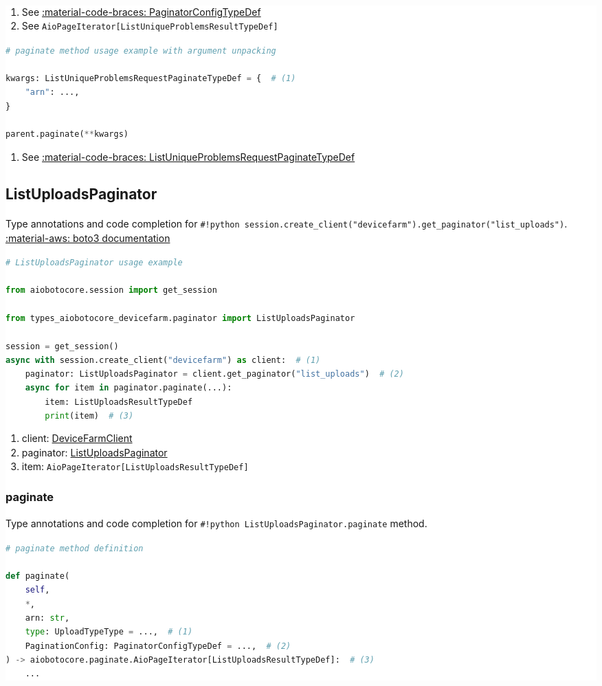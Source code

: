 1. See [:material-code-braces: PaginatorConfigTypeDef](./type_defs.md#paginatorconfigtypedef)
2. See `AioPageIterator[ListUniqueProblemsResultTypeDef]`


```python
# paginate method usage example with argument unpacking

kwargs: ListUniqueProblemsRequestPaginateTypeDef = {  # (1)
    "arn": ...,
}

parent.paginate(**kwargs)
```

1. See [:material-code-braces: ListUniqueProblemsRequestPaginateTypeDef](./type_defs.md#listuniqueproblemsrequestpaginatetypedef)
## ListUploadsPaginator

Type annotations and code completion for `#!python session.create_client("devicefarm").get_paginator("list_uploads")`.
[:material-aws: boto3 documentation](https://boto3.amazonaws.com/v1/documentation/api/latest/reference/services/devicefarm/paginator/ListUploads.html#DeviceFarm.Paginator.ListUploads)

```python
# ListUploadsPaginator usage example

from aiobotocore.session import get_session

from types_aiobotocore_devicefarm.paginator import ListUploadsPaginator

session = get_session()
async with session.create_client("devicefarm") as client:  # (1)
    paginator: ListUploadsPaginator = client.get_paginator("list_uploads")  # (2)
    async for item in paginator.paginate(...):
        item: ListUploadsResultTypeDef
        print(item)  # (3)
```

1. client: [DeviceFarmClient](./client.md)
2. paginator: [ListUploadsPaginator](./paginators.md#listuploadspaginator)
3. item: `AioPageIterator[ListUploadsResultTypeDef]`


### paginate

Type annotations and code completion for `#!python ListUploadsPaginator.paginate` method.

```python
# paginate method definition

def paginate(
    self,
    *,
    arn: str,
    type: UploadTypeType = ...,  # (1)
    PaginationConfig: PaginatorConfigTypeDef = ...,  # (2)
) -> aiobotocore.paginate.AioPageIterator[ListUploadsResultTypeDef]:  # (3)
    ...
```
